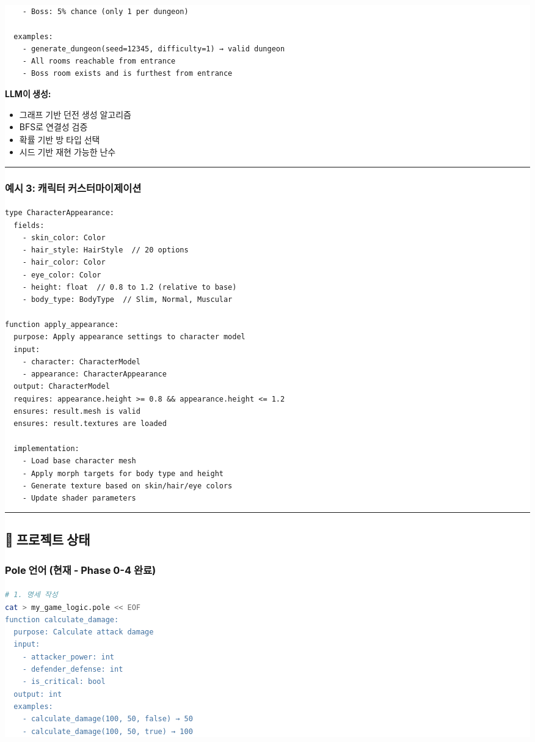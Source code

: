 ```pole
    - Boss: 5% chance (only 1 per dungeon)
  
  examples:
    - generate_dungeon(seed=12345, difficulty=1) → valid dungeon
    - All rooms reachable from entrance
    - Boss room exists and is furthest from entrance
```

**LLM이 생성:**
- 그래프 기반 던전 생성 알고리즘
- BFS로 연결성 검증
- 확률 기반 방 타입 선택
- 시드 기반 재현 가능한 난수

---

### 예시 3: 캐릭터 커스터마이제이션

```pole
type CharacterAppearance:
  fields:
    - skin_color: Color
    - hair_style: HairStyle  // 20 options
    - hair_color: Color
    - eye_color: Color
    - height: float  // 0.8 to 1.2 (relative to base)
    - body_type: BodyType  // Slim, Normal, Muscular

function apply_appearance:
  purpose: Apply appearance settings to character model
  input:
    - character: CharacterModel
    - appearance: CharacterAppearance
  output: CharacterModel
  requires: appearance.height >= 0.8 && appearance.height <= 1.2
  ensures: result.mesh is valid
  ensures: result.textures are loaded
  
  implementation:
    - Load base character mesh
    - Apply morph targets for body type and height
    - Generate texture based on skin/hair/eye colors
    - Update shader parameters
```

---

## 🚀 프로젝트 상태

### Pole 언어 (현재 - Phase 0-4 완료)

```bash
# 1. 명세 작성
cat > my_game_logic.pole << EOF
function calculate_damage:
  purpose: Calculate attack damage
  input:
    - attacker_power: int
    - defender_defense: int
    - is_critical: bool
  output: int
  examples:
    - calculate_damage(100, 50, false) → 50
    - calculate_damage(100, 50, true) → 100
```